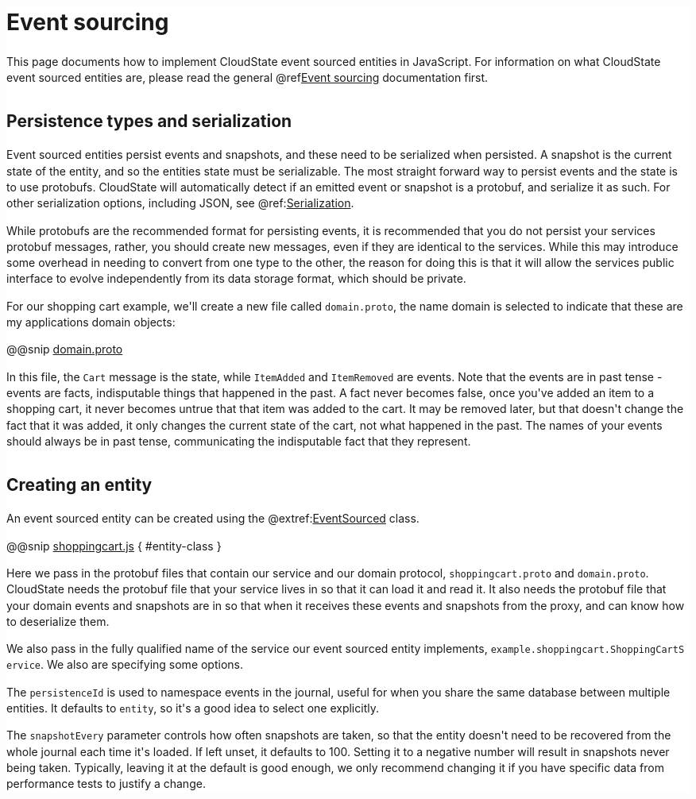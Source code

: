 # Event sourcing

This page documents how to implement CloudState event sourced entities in JavaScript. For information on what CloudState event sourced entities are, please read the general @ref[Event sourcing](../../features/eventsourced.md) documentation first.

## Persistence types and serialization

Event sourced entities persist events and snapshots, and these need to be serialized when persisted. A snapshot is the current state of the entity, and so the entities state must be serializable. The most straight forward way to persist events and the state is to use protobufs. CloudState will automatically detect if an emitted event or snapshot is a protobuf, and serialize it as such. For other serialization options, including JSON, see @ref:[Serialization](serialization.md).

While protobufs are the recommended format for persisting events, it is recommended that you do not persist your services protobuf messages, rather, you should create new messages, even if they are identical to the services. While this may introduce some overhead in needing to convert from one type to the other, the reason for doing this is that it will allow the services public interface to evolve independently from its data storage format, which should be private.

For our shopping cart example, we'll create a new file called `domain.proto`, the name domain is selected to indicate that these are my applications domain objects:

@@snip [domain.proto](/docs/src/test/js/domain.proto)

In this file, the `Cart` message is the state, while `ItemAdded` and `ItemRemoved` are events. Note that the events are in past tense - events are facts, indisputable things that happened in the past. A fact never becomes false, once you've added an item to a shopping cart, it never becomes untrue that that item was added to the cart. It may be removed later, but that doesn't change the fact that it was added, it only changes the current state of the cart, not what happened in the past. The names of your events should always be in past tense, communicating the indisputable fact that they represent.

## Creating an entity

An event sourced entity can be created using the @extref:[EventSourced](jsdoc:EventSourced.html) class.

@@snip [shoppingcart.js](/docs/src/test/js/test/eventsourced/shoppingcart.js) { #entity-class }

Here we pass in the protobuf files that contain our service and our domain protocol, `shoppingcart.proto` and `domain.proto`. CloudState needs the protobuf file that your service lives in so that it can load it and read it. It also needs the protobuf file that your domain events and snapshots are in so that when it receives these events and snapshots from the proxy, and can know how to deserialize them.

We also pass in the fully qualified name of the service our event sourced entity implements, `example.shoppingcart.ShoppingCartService`. We also are specifying some options.

The `persistenceId` is used to namespace events in the journal, useful for when you share the same database between multiple entities. It defaults to `entity`, so it's a good idea to select one explicitly.

The `snapshotEvery` parameter controls how often snapshots are taken, so that the entity doesn't need to be recovered from the whole journal each time it's loaded. If left unset, it defaults to 100. Setting it to a negative number will result in snapshots never being taken. Typically, leaving it at the default is good enough, we only recommend changing it if you have specific data from performance tests to justify a change.
